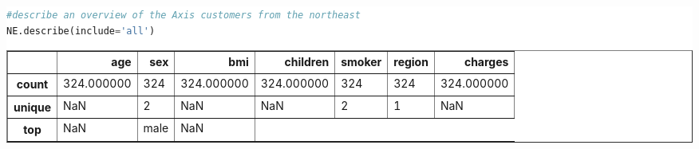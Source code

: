   </tbody>
</table>
</div>




```python
#describe an overview of the Axis customers from the northeast
NE.describe(include='all')
```




<div>
<style scoped>
    .dataframe tbody tr th:only-of-type {
        vertical-align: middle;
    }

    .dataframe tbody tr th {
        vertical-align: top;
    }

    .dataframe thead th {
        text-align: right;
    }
</style>
<table border="1" class="dataframe">
  <thead>
    <tr style="text-align: right;">
      <th></th>
      <th>age</th>
      <th>sex</th>
      <th>bmi</th>
      <th>children</th>
      <th>smoker</th>
      <th>region</th>
      <th>charges</th>
    </tr>
  </thead>
  <tbody>
    <tr>
      <th>count</th>
      <td>324.000000</td>
      <td>324</td>
      <td>324.000000</td>
      <td>324.000000</td>
      <td>324</td>
      <td>324</td>
      <td>324.000000</td>
    </tr>
    <tr>
      <th>unique</th>
      <td>NaN</td>
      <td>2</td>
      <td>NaN</td>
      <td>NaN</td>
      <td>2</td>
      <td>1</td>
      <td>NaN</td>
    </tr>
    <tr>
      <th>top</th>
      <td>NaN</td>
      <td>male</td>
      <td>NaN</td>